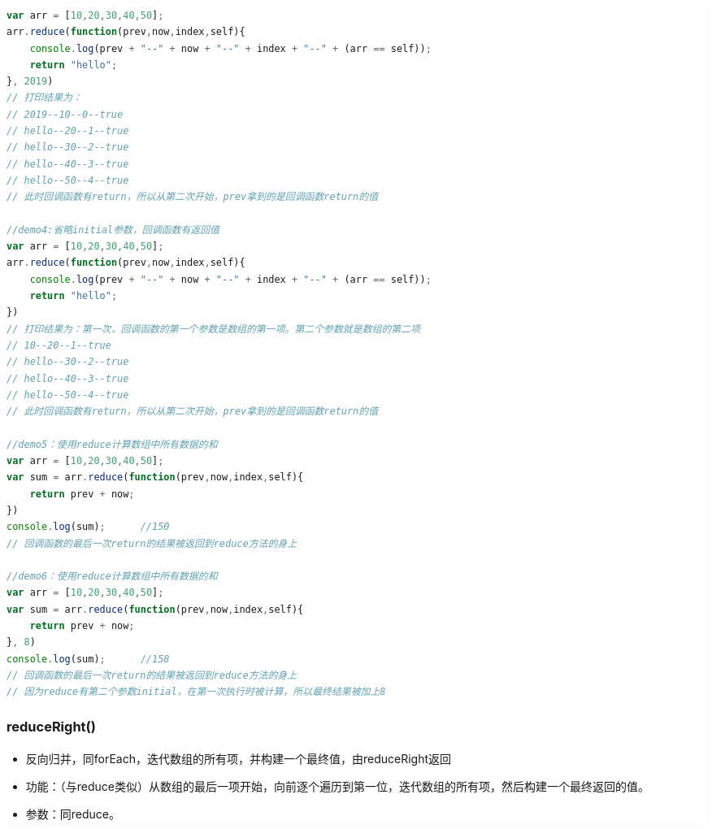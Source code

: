 ~~~js
var arr = [10,20,30,40,50];
arr.reduce(function(prev,now,index,self){
    console.log(prev + "--" + now + "--" + index + "--" + (arr == self));
    return "hello";
}, 2019)
// 打印结果为：
// 2019--10--0--true
// hello--20--1--true
// hello--30--2--true
// hello--40--3--true
// hello--50--4--true
// 此时回调函数有return，所以从第二次开始，prev拿到的是回调函数return的值

//demo4:省略initial参数，回调函数有返回值
var arr = [10,20,30,40,50];
arr.reduce(function(prev,now,index,self){
    console.log(prev + "--" + now + "--" + index + "--" + (arr == self));
    return "hello";
})
// 打印结果为：第一次，回调函数的第一个参数是数组的第一项。第二个参数就是数组的第二项
// 10--20--1--true
// hello--30--2--true
// hello--40--3--true
// hello--50--4--true
// 此时回调函数有return，所以从第二次开始，prev拿到的是回调函数return的值

//demo5：使用reduce计算数组中所有数据的和
var arr = [10,20,30,40,50];
var sum = arr.reduce(function(prev,now,index,self){
    return prev + now;
})
console.log(sum);      //150
// 回调函数的最后一次return的结果被返回到reduce方法的身上

//demo6：使用reduce计算数组中所有数据的和
var arr = [10,20,30,40,50];
var sum = arr.reduce(function(prev,now,index,self){
    return prev + now;
}, 8)
console.log(sum);      //158
// 回调函数的最后一次return的结果被返回到reduce方法的身上
// 因为reduce有第二个参数initial，在第一次执行时被计算，所以最终结果被加上8
~~~

### reduceRight()

+ 反向归并，同forEach，迭代数组的所有项，并构建一个最终值，由reduceRight返回

+ 功能：（与reduce类似）从数组的最后一项开始，向前逐个遍历到第一位，迭代数组的所有项，然后构建一个最终返回的值。
+ 参数：同reduce。

